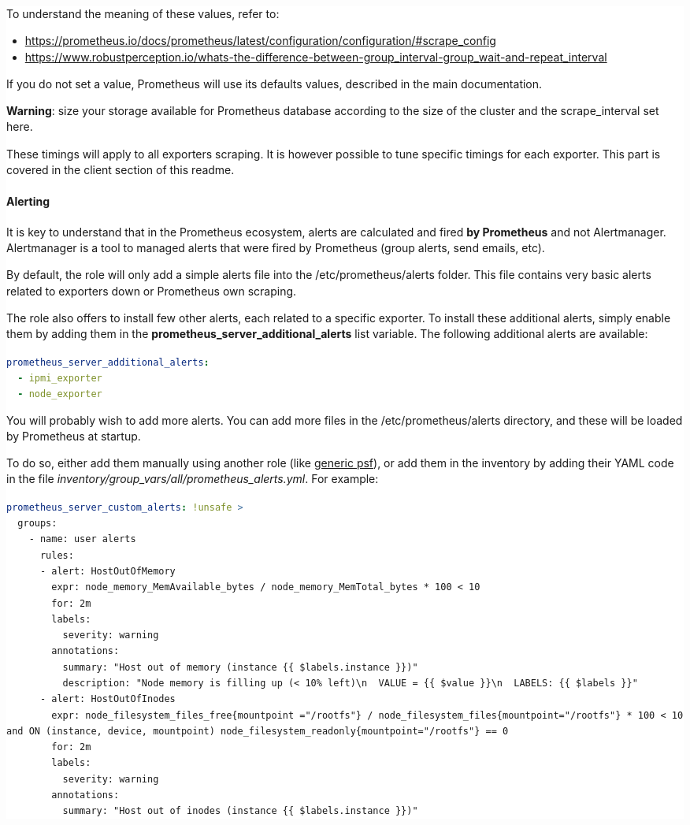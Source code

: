 To understand the meaning of these values, refer to:

* https://prometheus.io/docs/prometheus/latest/configuration/configuration/#scrape_config
* https://www.robustperception.io/whats-the-difference-between-group_interval-group_wait-and-repeat_interval

If you do not set a value, Prometheus will use its defaults values, described
in the main documentation.

**Warning**: size your storage available for Prometheus database according to
the size of the cluster and the scrape_interval set here.

These timings will apply to all exporters scraping. It is however possible to
tune specific timings for each exporter. This part is covered in the client
section of this readme.

#### Alerting

It is key to understand that in the Prometheus ecosystem, alerts are calculated
and fired **by Prometheus** and not Alertmanager. Alertmanager is a tool to
managed alerts that were fired by Prometheus (group alerts, send emails, etc).

By default, the role will only add a simple alerts file into the
/etc/prometheus/alerts folder. This file contains very basic alerts related to
exporters down or Prometheus own scraping.

The role also offers to install few other alerts, each related to a specific exporter.
To install these additional alerts, simply enable them by adding them in the
**prometheus_server_additional_alerts** list variable. The following additional
alerts are available:

```yaml
prometheus_server_additional_alerts:
  - ipmi_exporter
  - node_exporter
```

You will probably wish to add more alerts. You can add more files in the
/etc/prometheus/alerts directory, and these will be loaded by Prometheus at
startup.

To do so, either add them manually using another role
(like [generic psf](https://github.com/bluebanquise/community/blob/main/roles/generic_psf)), or
add them in the inventory by adding their YAML code in the file
*inventory/group_vars/all/prometheus_alerts.yml*. For example:

```yaml
prometheus_server_custom_alerts: !unsafe >
  groups:
    - name: user alerts
      rules:
      - alert: HostOutOfMemory
        expr: node_memory_MemAvailable_bytes / node_memory_MemTotal_bytes * 100 < 10
        for: 2m
        labels:
          severity: warning
        annotations:
          summary: "Host out of memory (instance {{ $labels.instance }})"
          description: "Node memory is filling up (< 10% left)\n  VALUE = {{ $value }}\n  LABELS: {{ $labels }}"
      - alert: HostOutOfInodes
        expr: node_filesystem_files_free{mountpoint ="/rootfs"} / node_filesystem_files{mountpoint="/rootfs"} * 100 < 10 and ON (instance, device, mountpoint) node_filesystem_readonly{mountpoint="/rootfs"} == 0                              
        for: 2m
        labels:
          severity: warning
        annotations:
          summary: "Host out of inodes (instance {{ $labels.instance }})"
```